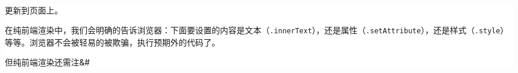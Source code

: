 &#x66F4;&#x65B0;&#x5230;&#x9875;&#x9762;&#x4E0A;&#x3002;</li></ol><p>&#x5728;&#x7EAF;&#x524D;&#x7AEF;&#x6E32;&#x67D3;&#x4E2D;&#xFF0C;&#x6211;&#x4EEC;&#x4F1A;&#x660E;&#x786E;&#x7684;&#x544A;&#x8BC9;&#x6D4F;&#x89C8;&#x5668;&#xFF1A;&#x4E0B;&#x9762;&#x8981;&#x8BBE;&#x7F6E;&#x7684;&#x5185;&#x5BB9;&#x662F;&#x6587;&#x672C;&#xFF08;<code>.innerText</code>&#xFF09;&#xFF0C;&#x8FD8;&#x662F;&#x5C5E;&#x6027;&#xFF08;<code>.setAttribute</code>&#xFF09;&#xFF0C;&#x8FD8;&#x662F;&#x6837;&#x5F0F;&#xFF08;<code>.style</code>&#xFF09;&#x7B49;&#x7B49;&#x3002;&#x6D4F;&#x89C8;&#x5668;&#x4E0D;&#x4F1A;&#x88AB;&#x8F7B;&#x6613;&#x7684;&#x88AB;&#x6B3A;&#x9A97;&#xFF0C;&#x6267;&#x884C;&#x9884;&#x671F;&#x5916;&#x7684;&#x4EE3;&#x7801;&#x4E86;&#x3002;</p><p>&#x4F46;&#x7EAF;&#x524D;&#x7AEF;&#x6E32;&#x67D3;&#x8FD8;&#x9700;&#x6CE8;&#